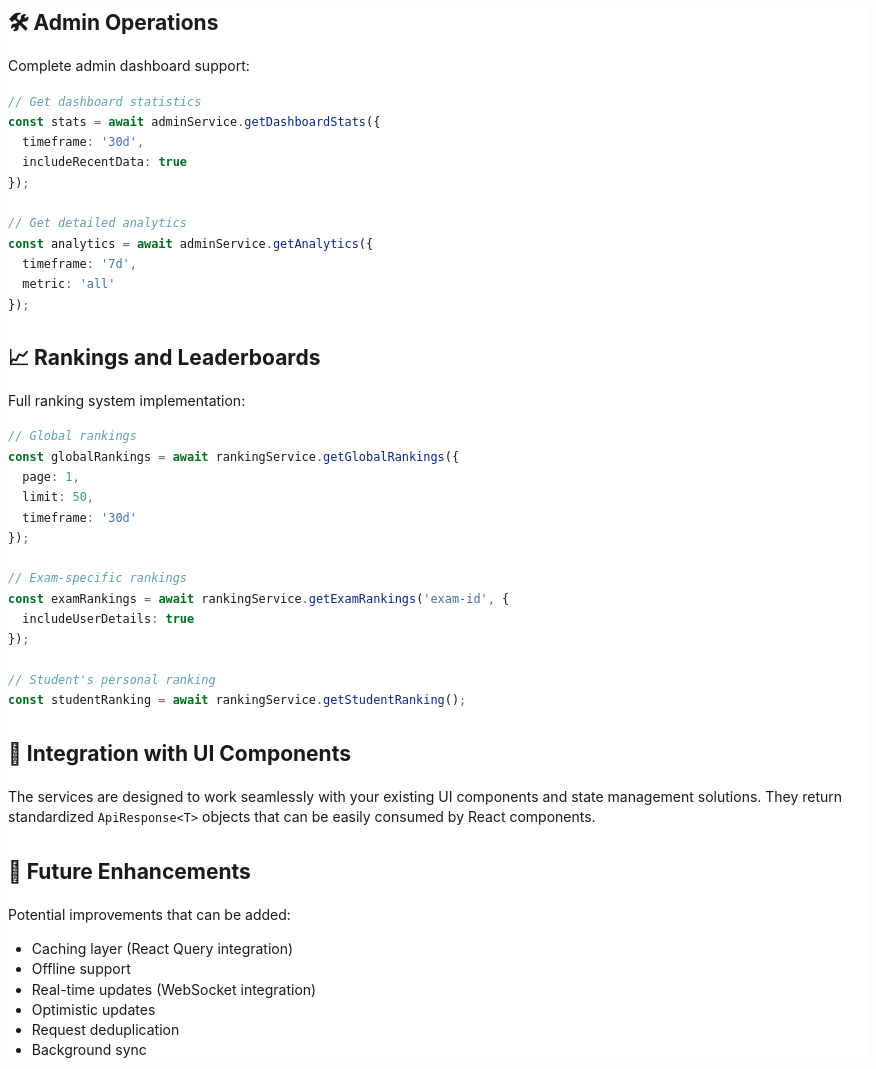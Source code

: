 ## 🛠️ Admin Operations

Complete admin dashboard support:
```typescript
// Get dashboard statistics
const stats = await adminService.getDashboardStats({
  timeframe: '30d',
  includeRecentData: true
});

// Get detailed analytics
const analytics = await adminService.getAnalytics({
  timeframe: '7d',
  metric: 'all'
});
```

## 📈 Rankings and Leaderboards

Full ranking system implementation:
```typescript
// Global rankings
const globalRankings = await rankingService.getGlobalRankings({
  page: 1,
  limit: 50,
  timeframe: '30d'
});

// Exam-specific rankings
const examRankings = await rankingService.getExamRankings('exam-id', {
  includeUserDetails: true
});

// Student's personal ranking
const studentRanking = await rankingService.getStudentRanking();
```

## 🎨 Integration with UI Components

The services are designed to work seamlessly with your existing UI components and state management solutions. They return standardized `ApiResponse<T>` objects that can be easily consumed by React components.

## 🔄 Future Enhancements

Potential improvements that can be added:
- Caching layer (React Query integration)
- Offline support
- Real-time updates (WebSocket integration)
- Optimistic updates
- Request deduplication
- Background sync
